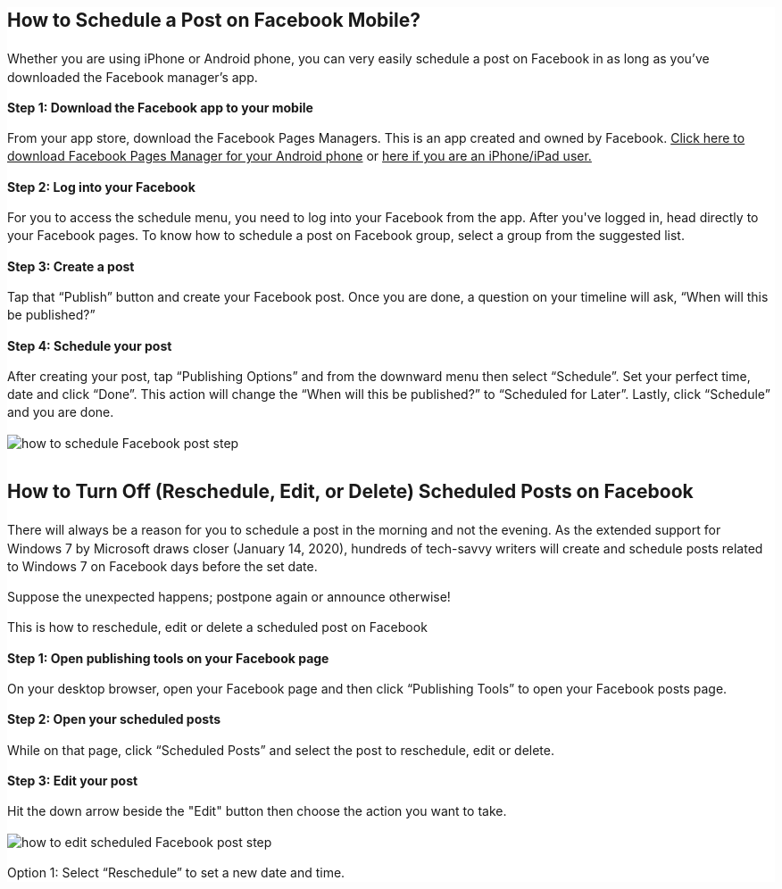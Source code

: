 ## How to Schedule a Post on Facebook Mobile?

Whether you are using iPhone or Android phone, you can very easily schedule a post on Facebook in as long as you’ve downloaded the Facebook manager’s app.

**Step 1: Download the Facebook app to your mobile**

From your app store, download the Facebook Pages Managers. This is an app created and owned by Facebook. [Click here to download Facebook Pages Manager for your Android phone](https://play.google.com/store/apps/details?id=com.facebook.pages.app&hl=en) or [here if you are an iPhone/iPad user.](https://apps.apple.com/us/app/facebook-pages-manager/id514643583)

**Step 2: Log into your Facebook**

For you to access the schedule menu, you need to log into your Facebook from the app. After you've logged in, head directly to your Facebook pages. To know how to schedule a post on Facebook group, select a group from the suggested list.

**Step 3: Create a post**

Tap that “Publish” button and create your Facebook post. Once you are done, a question on your timeline will ask, “When will this be published?”

**Step 4: Schedule your post**

After creating your post, tap “Publishing Options” and from the downward menu then select “Schedule”. Set your perfect time, date and click “Done”. This action will change the “When will this be published?” to “Scheduled for Later”. Lastly, click “Schedule” and you are done.

![how to schedule Facebook post step](https://images.wondershare.com/filmora/article-images/schedule-facebook-post-M4.jpg)

## How to Turn Off (Reschedule, Edit, or Delete) Scheduled Posts on Facebook

There will always be a reason for you to schedule a post in the morning and not the evening. As the extended support for Windows 7 by Microsoft draws closer (January 14, 2020), hundreds of tech-savvy writers will create and schedule posts related to Windows 7 on Facebook days before the set date.

Suppose the unexpected happens; postpone again or announce otherwise!

This is how to reschedule, edit or delete a scheduled post on Facebook

**Step 1: Open publishing tools on your Facebook page**

On your desktop browser, open your Facebook page and then click “Publishing Tools” to open your Facebook posts page.

**Step 2: Open your scheduled posts**

While on that page, click “Scheduled Posts” and select the post to reschedule, edit or delete.

**Step 3: Edit your post**

Hit the down arrow beside the "Edit" button then choose the action you want to take.

![how to edit scheduled Facebook post step](https://images.wondershare.com/filmora/article-images/edit-scheduled-facebook-post-3.jpg)

Option 1: Select “Reschedule” to set a new date and time.
